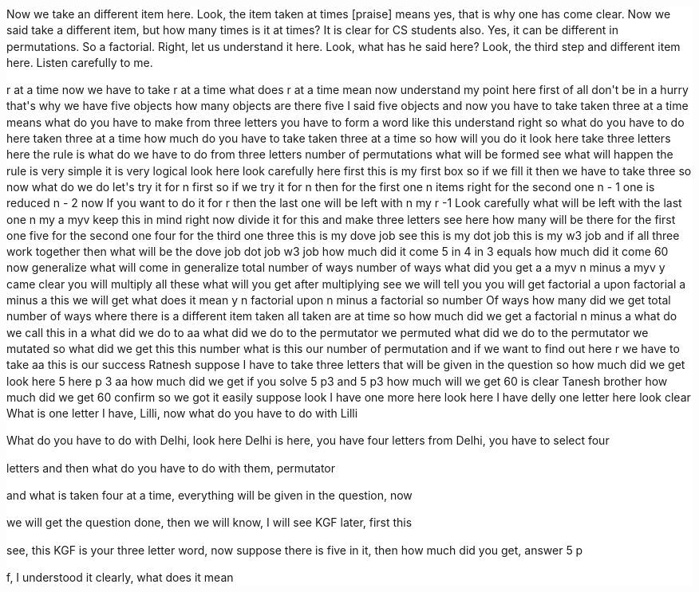 
Now we take an different item here. Look, the item taken at times [praise] means yes, that is why one has come clear. Now we said take a different item, but how many times is it at times? It is clear for CS students also. Yes, it can be different in permutations. So a factorial. Right, let us understand it here. Look, what has he said here? Look, the third step and different item here. Listen carefully to me.

r at a time now we have to take r at a time what does r at a time mean now understand my point here first of all don't be in a hurry that's why we have five objects how many objects are there five I said five objects and now you have to take taken three at a time means what do you have to make from three letters you have to form a word like this understand right so what do you have to do here taken three at a time how much do you have to take taken three at a time so how will you do it look here take three letters here the rule is what do we have to do from three letters number of permutations what will be formed see what will happen the rule is very simple it is very logical look here look carefully here first this is my first box so if we fill it then we have to take three so now what do we do let's try it for n first so if we try it for n then for the first one n items right for the second one n - 1 one is reduced n - 2 now If you want to do it for r then the last one will be left with n my r -1 Look carefully what will be left with the last one n my a myv keep this in mind
right now divide it for this and make three letters see here how many will be there for the first one five for the second one four for the third one three this is my dove job see this is my dot job this is my w3 job and if all three work together then what will be the dove job dot job w3 job how much did it come 5 in 4 in 3 equals how much did it come 60 now generalize what will come in generalize total number of ways number of ways what did you get a a myv n minus a myv y came clear you will multiply all these what will you get after multiplying see we will tell you you will get factorial a upon factorial a minus a this we will get what does it mean y n factorial upon n minus a factorial so number Of ways how many did we get total number of
ways where there is a different
item taken all taken are at
time so how much did we get a factorial n minus
a what do we call this in a
what did we do to aa what did we do to the permutator we permuted
what did we do to the permutator we mutated so what did we get this this number what is this
our number of
permutation and if we want to find out here r we have to take aa this is our success
Ratnesh suppose I have to take three letters that will be given in the question so how much did we get
look here 5 here p 3 aa how much did we get if you solve 5 p3 and 5 p3 how much will we get 60 is clear Tanesh
brother how much did we get 60 confirm so we got it easily suppose
look I have one more here look here I have delly one letter here
look clear What is one letter I have, Lilli, now what do you have to do with Lilli

What do you have to do with Delhi, look here Delhi is here, you have four letters from Delhi, you have to select four

letters and then what do you have to do with them, permutator

and what is taken four at a time, everything will be given in the question, now

we will get the question done, then we will know, I will see KGF later, first this

see, this KGF is your three letter word, now suppose there is five in it, then how much did you get, answer 5 p

f, I understood it clearly, what does it mean
